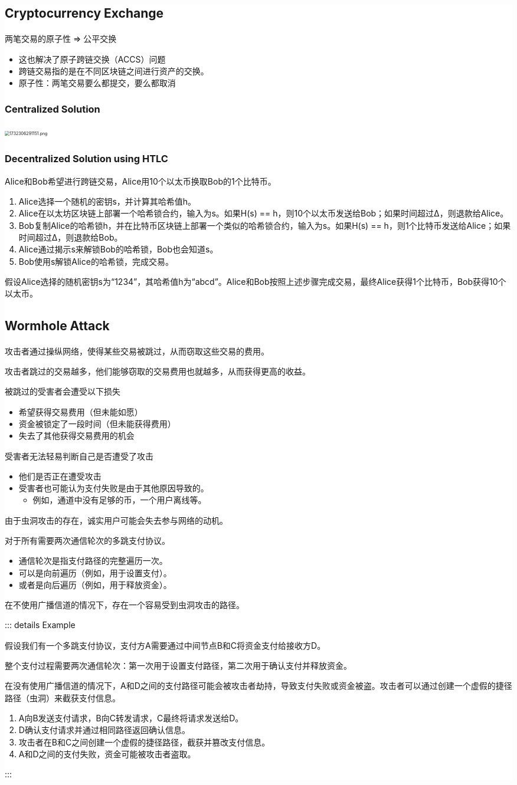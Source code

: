 ## Cryptocurrency Exchange

两笔交易的原子性 => 公平交换

- 这也解决了原子跨链交换（ACCS）问题
- 跨链交易指的是在不同区块链之间进行资产的交换。
- 原子性：两笔交易要么都提交，要么都取消

### Centralized Solution

<img src="https://pic.hanjiaming.com.cn/2024/11/23/4e11b914afaad.png" alt="1732306291151.png" style="zoom:50%;" />

### Decentralized Solution using HTLC

Alice和Bob希望进行跨链交易，Alice用10个以太币换取Bob的1个比特币。

1. Alice选择一个随机的密钥s，并计算其哈希值h。
2. Alice在以太坊区块链上部署一个哈希锁合约，输入为s。如果H(s) == h，则10个以太币发送给Bob；如果时间超过Δ，则退款给Alice。
3. Bob复制Alice的哈希锁h，并在比特币区块链上部署一个类似的哈希锁合约，输入为s。如果H(s) == h，则1个比特币发送给Alice；如果时间超过Δ，则退款给Bob。
4. Alice通过揭示s来解锁Bob的哈希锁，Bob也会知道s。
5. Bob使用s解锁Alice的哈希锁，完成交易。

假设Alice选择的随机密钥s为“1234”，其哈希值h为“abcd”。Alice和Bob按照上述步骤完成交易，最终Alice获得1个比特币，Bob获得10个以太币。

## Wormhole Attack

攻击者通过操纵网络，使得某些交易被跳过，从而窃取这些交易的费用。

攻击者跳过的交易越多，他们能够窃取的交易费用也就越多，从而获得更高的收益。

被跳过的受害者会遭受以下损失

- 希望获得交易费用（但未能如愿）
- 资金被锁定了一段时间（但未能获得费用）
- 失去了其他获得交易费用的机会

受害者无法轻易判断自己是否遭受了攻击

- 他们是否正在遭受攻击
- 受害者也可能认为支付失败是由于其他原因导致的。
  - 例如，通道中没有足够的币，一个用户离线等。

由于虫洞攻击的存在，诚实用户可能会失去参与网络的动机。

对于所有需要两次通信轮次的多跳支付协议。

- 通信轮次是指支付路径的完整遍历一次。
- 可以是向前遍历（例如，用于设置支付）。
- 或者是向后遍历（例如，用于释放资金）。

在不使用广播信道的情况下，存在一个容易受到虫洞攻击的路径。

::: details Example

假设我们有一个多跳支付协议，支付方A需要通过中间节点B和C将资金支付给接收方D。

整个支付过程需要两次通信轮次：第一次用于设置支付路径，第二次用于确认支付并释放资金。

在没有使用广播信道的情况下，A和D之间的支付路径可能会被攻击者劫持，导致支付失败或资金被盗。攻击者可以通过创建一个虚假的捷径路径（虫洞）来截获支付信息。

1. A向B发送支付请求，B向C转发请求，C最终将请求发送给D。
2. D确认支付请求并通过相同路径返回确认信息。
3. 攻击者在B和C之间创建一个虚假的捷径路径，截获并篡改支付信息。
4. A和D之间的支付失败，资金可能被攻击者盗取。

:::
